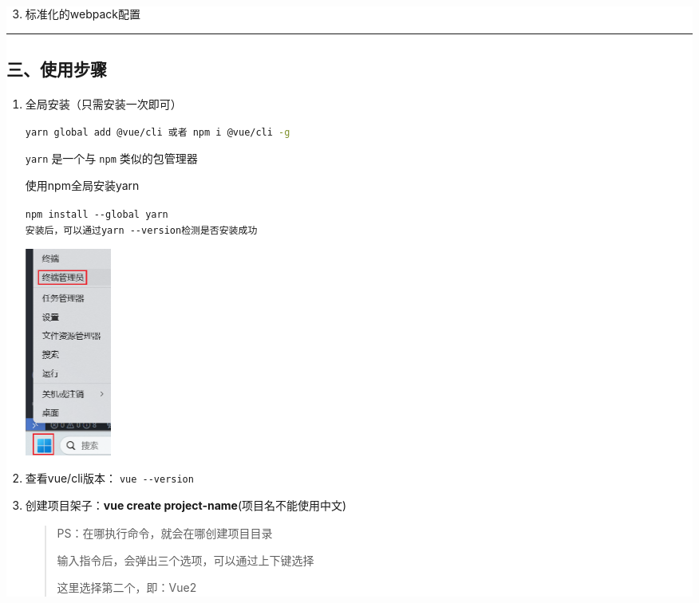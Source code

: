 3. 标准化的webpack配置

----

## 三、使用步骤

1. 全局安装（只需安装一次即可） 

   ~~~sh
   yarn global add @vue/cli 或者 npm i @vue/cli -g
   ~~~

   `yarn` 是一个与 `npm` 类似的包管理器

   使用npm全局安装yarn

   ~~~cdm
   npm install --global yarn
   安装后，可以通过yarn --version检测是否安装成功
   ~~~

   <img src=".\assets\image-20240130222559223.png" alt="image-20240130222559223" style="zoom: 50%;" />

   

2. 查看vue/cli版本： `vue --version`

3. 创建项目架子：**vue create project-name**(项目名不能使用中文)

   > PS：在哪执行命令，就会在哪创建项目目录
   >
   > 输入指令后，会弹出三个选项，可以通过上下键选择
   >
   > 这里选择第二个，即：Vue2
   >